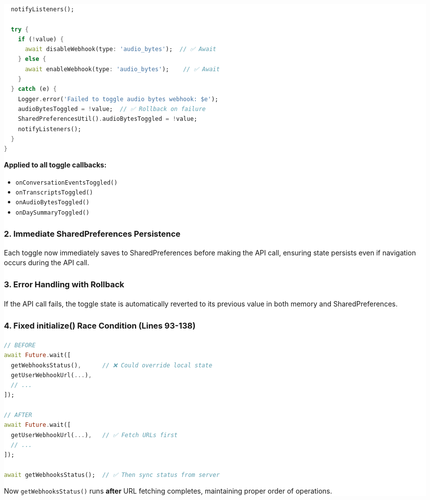 ```dart
  notifyListeners();

  try {
    if (!value) {
      await disableWebhook(type: 'audio_bytes');  // ✅ Await
    } else {
      await enableWebhook(type: 'audio_bytes');    // ✅ Await
    }
  } catch (e) {
    Logger.error('Failed to toggle audio bytes webhook: $e');
    audioBytesToggled = !value;  // ✅ Rollback on failure
    SharedPreferencesUtil().audioBytesToggled = !value;
    notifyListeners();
  }
}
```

**Applied to all toggle callbacks:**
- `onConversationEventsToggled()`
- `onTranscriptsToggled()`
- `onAudioBytesToggled()`
- `onDaySummaryToggled()`

### 2. Immediate SharedPreferences Persistence
Each toggle now immediately saves to SharedPreferences before making the API call, ensuring state persists even if navigation occurs during the API call.

### 3. Error Handling with Rollback
If the API call fails, the toggle state is automatically reverted to its previous value in both memory and SharedPreferences.

### 4. Fixed initialize() Race Condition (Lines 93-138)
```dart
// BEFORE
await Future.wait([
  getWebhooksStatus(),      // ❌ Could override local state
  getUserWebhookUrl(...),
  // ...
]);

// AFTER
await Future.wait([
  getUserWebhookUrl(...),   // ✅ Fetch URLs first
  // ...
]);

await getWebhooksStatus();  // ✅ Then sync status from server
```

Now `getWebhooksStatus()` runs **after** URL fetching completes, maintaining proper order of operations.
